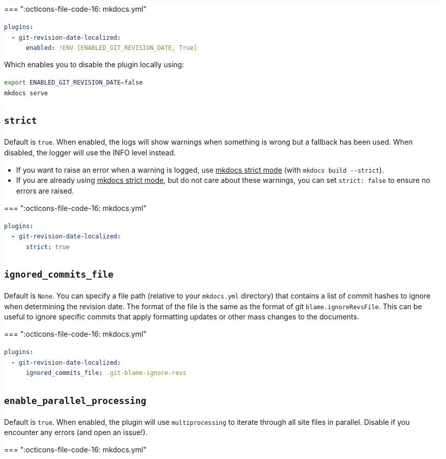 === ":octicons-file-code-16: mkdocs.yml"

  ```yaml
  plugins:
    - git-revision-date-localized:
        enabled: !ENV [ENABLED_GIT_REVISION_DATE, True]
  ```

Which enables you to disable the plugin locally using:

```bash
export ENABLED_GIT_REVISION_DATE=false
mkdocs serve
```

## `strict`

Default is `true`. When enabled, the logs will show warnings when something is wrong but a fallback has been used. When disabled, the logger will use the INFO level instead.

- If you want to raise an error when a warning is logged, use [mkdocs strict mode](https://www.mkdocs.org/user-guide/configuration/#strict) (with `mkdocs build --strict`).
- If you are already using [mkdocs strict mode](https://www.mkdocs.org/user-guide/configuration/#strict), but do not care about these warnings, you can set `strict: false` to ensure no errors are raised.

=== ":octicons-file-code-16: mkdocs.yml"

  ```yaml
  plugins:
    - git-revision-date-localized:
        strict: true
  ```

## `ignored_commits_file`

Default is `None`. You can specify a file path (relative to your `mkdocs.yml` directory) that contains a list of commit hashes to ignore
when determining the revision date. The format of the file is the same as the format of
git `blame.ignoreRevsFile`. This can be useful to ignore specific commits that apply formatting updates or other mass changes to the documents.


=== ":octicons-file-code-16: mkdocs.yml"

  ```yaml
  plugins:
    - git-revision-date-localized:
        ignored_commits_file: .git-blame-ignore-revs
  ```

## `enable_parallel_processing`

Default is `true`. When enabled, the plugin will use `multiprocessing` to iterate through all site files in parallel. Disable if you encounter any errors (and open an issue!).

=== ":octicons-file-code-16: mkdocs.yml"
